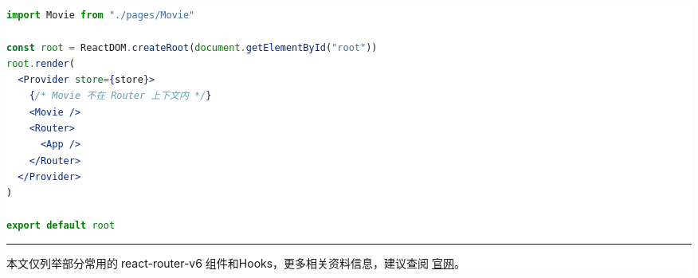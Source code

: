 ```jsx
import Movie from "./pages/Movie"

const root = ReactDOM.createRoot(document.getElementById("root"))
root.render(
  <Provider store={store}>
    {/* Movie 不在 Router 上下文内 */}
    <Movie />
    <Router>
      <App />
    </Router>
  </Provider>
)

export default root
```

---

本文仅列举部分常用的 react-router-v6 组件和Hooks，更多相关资料信息，建议查阅 [官网](https://reactrouter.com/en/main)。

<Vssue />